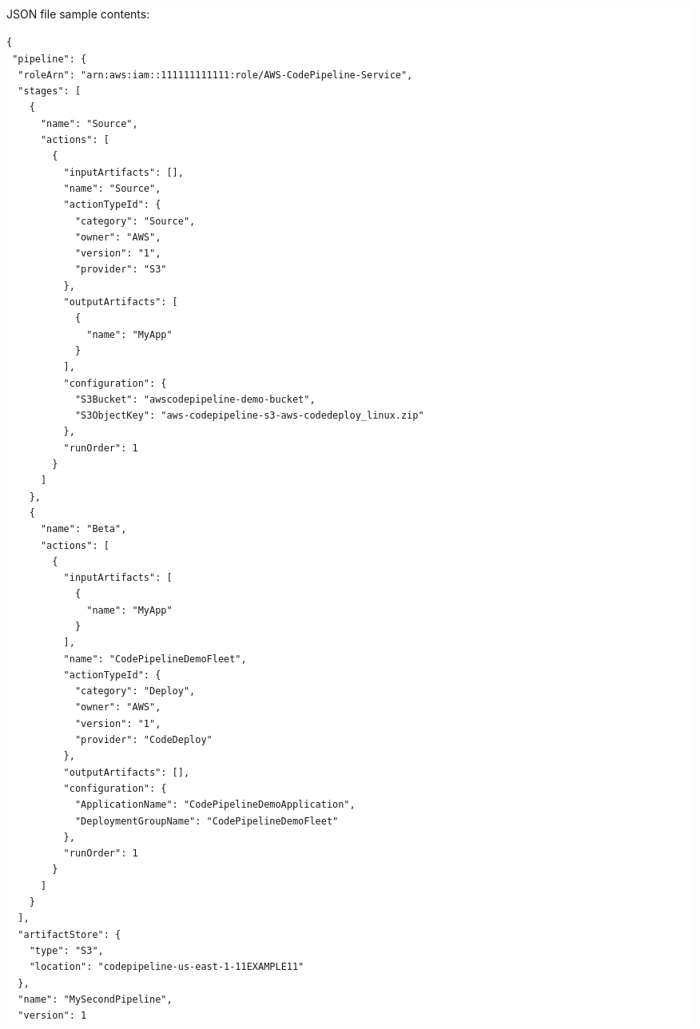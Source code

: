 JSON file sample contents:

```
{
 "pipeline": {
  "roleArn": "arn:aws:iam::111111111111:role/AWS-CodePipeline-Service",
  "stages": [
    {
      "name": "Source",
      "actions": [
        {
          "inputArtifacts": [],
          "name": "Source",
          "actionTypeId": {
            "category": "Source",
            "owner": "AWS",
            "version": "1",
            "provider": "S3"
          },
          "outputArtifacts": [
            {
              "name": "MyApp"
            }
          ],
          "configuration": {
            "S3Bucket": "awscodepipeline-demo-bucket",
            "S3ObjectKey": "aws-codepipeline-s3-aws-codedeploy_linux.zip"
          },
          "runOrder": 1
        }
      ]
    },
    {
      "name": "Beta",
      "actions": [
        {
          "inputArtifacts": [
            {
              "name": "MyApp"
            }
          ],
          "name": "CodePipelineDemoFleet",
          "actionTypeId": {
            "category": "Deploy",
            "owner": "AWS",
            "version": "1",
            "provider": "CodeDeploy"
          },
          "outputArtifacts": [],
          "configuration": {
            "ApplicationName": "CodePipelineDemoApplication",
            "DeploymentGroupName": "CodePipelineDemoFleet"
          },
          "runOrder": 1
        }
      ]
    }
  ],
  "artifactStore": {
    "type": "S3",
    "location": "codepipeline-us-east-1-11EXAMPLE11"
  },
  "name": "MySecondPipeline",
  "version": 1
```